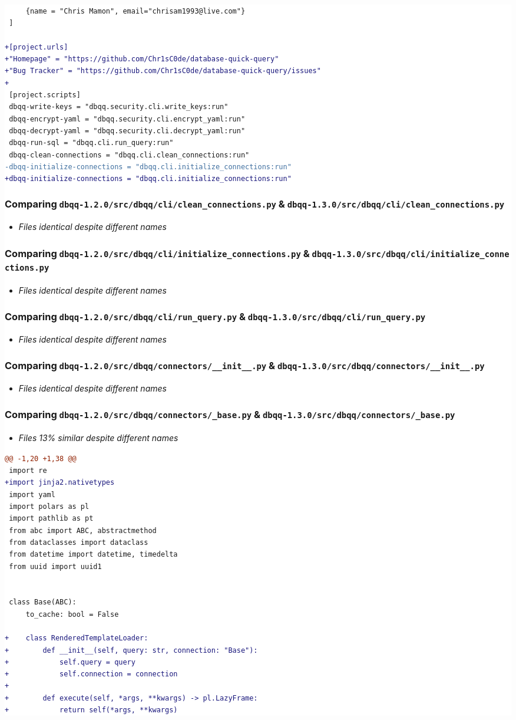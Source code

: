 ```diff
     {name = "Chris Mamon", email="chrisam1993@live.com"}
 ]
 
+[project.urls]
+"Homepage" = "https://github.com/Chr1sC0de/database-quick-query"
+"Bug Tracker" = "https://github.com/Chr1sC0de/database-quick-query/issues"
+
 [project.scripts]
 dbqq-write-keys = "dbqq.security.cli.write_keys:run"
 dbqq-encrypt-yaml = "dbqq.security.cli.encrypt_yaml:run"
 dbqq-decrypt-yaml = "dbqq.security.cli.decrypt_yaml:run"
 dbqq-run-sql = "dbqq.cli.run_query:run"
 dbqq-clean-connections = "dbqq.cli.clean_connections:run"
-dbqq-initialize-connections = "dbqq.cli.initialize_connections:run"
+dbqq-initialize-connections = "dbqq.cli.initialize_connections:run"
```

### Comparing `dbqq-1.2.0/src/dbqq/cli/clean_connections.py` & `dbqq-1.3.0/src/dbqq/cli/clean_connections.py`

 * *Files identical despite different names*

### Comparing `dbqq-1.2.0/src/dbqq/cli/initialize_connections.py` & `dbqq-1.3.0/src/dbqq/cli/initialize_connections.py`

 * *Files identical despite different names*

### Comparing `dbqq-1.2.0/src/dbqq/cli/run_query.py` & `dbqq-1.3.0/src/dbqq/cli/run_query.py`

 * *Files identical despite different names*

### Comparing `dbqq-1.2.0/src/dbqq/connectors/__init__.py` & `dbqq-1.3.0/src/dbqq/connectors/__init__.py`

 * *Files identical despite different names*

### Comparing `dbqq-1.2.0/src/dbqq/connectors/_base.py` & `dbqq-1.3.0/src/dbqq/connectors/_base.py`

 * *Files 13% similar despite different names*

```diff
@@ -1,20 +1,38 @@
 import re
+import jinja2.nativetypes
 import yaml
 import polars as pl
 import pathlib as pt
 from abc import ABC, abstractmethod
 from dataclasses import dataclass
 from datetime import datetime, timedelta
 from uuid import uuid1
 
 
 class Base(ABC):
     to_cache: bool = False
 
+    class RenderedTemplateLoader:
+        def __init__(self, query: str, connection: "Base"):
+            self.query = query
+            self.connection = connection
+
+        def execute(self, *args, **kwargs) -> pl.LazyFrame:
+            return self(*args, **kwargs)
```